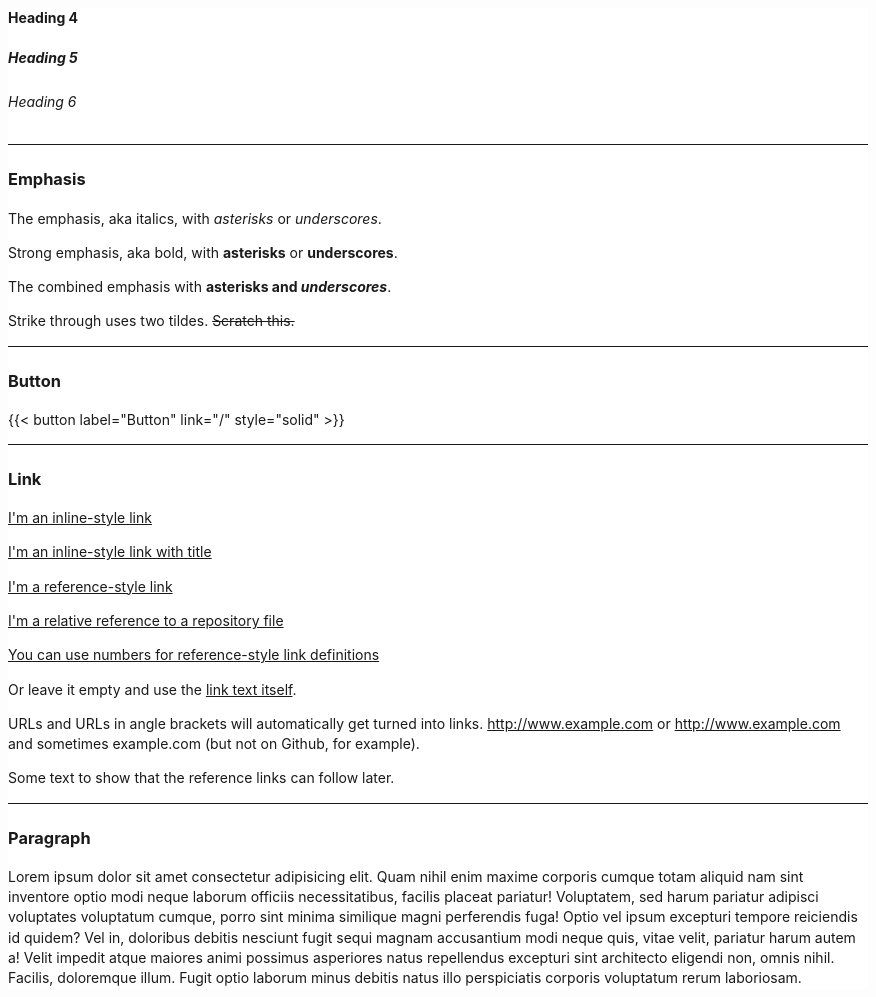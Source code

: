 #### Heading 4

##### Heading 5

###### Heading 6



<hr>

### Emphasis

The emphasis, aka italics, with _asterisks_ or _underscores_.

Strong emphasis, aka bold, with **asterisks** or **underscores**.

The combined emphasis with **asterisks and _underscores_**.

Strike through uses two tildes. ~~Scratch this.~~

<hr>

### Button

{{< button label="Button" link="/" style="solid" >}}

<hr>

### Link

[I'm an inline-style link](https://www.google.com)

[I'm an inline-style link with title](https://www.google.com "Google's Homepage")

[I'm a reference-style link][Arbitrary case-insensitive reference text]

[I'm a relative reference to a repository file](../blob/master/LICENSE)

[You can use numbers for reference-style link definitions][1]

Or leave it empty and use the [link text itself].

URLs and URLs in angle brackets will automatically get turned into links.
<http://www.example.com> or <http://www.example.com> and sometimes
example.com (but not on Github, for example).

Some text to show that the reference links can follow later.

[arbitrary case-insensitive reference text]: https://www.themefisher.com
[1]: https://gethugothemes.com
[link text itself]: https://www.getjekyllthemes.com

<hr>

### Paragraph

Lorem ipsum dolor sit amet consectetur adipisicing elit. Quam nihil enim maxime corporis cumque totam aliquid nam sint inventore optio modi neque laborum officiis necessitatibus, facilis placeat pariatur! Voluptatem, sed harum pariatur adipisci voluptates voluptatum cumque, porro sint minima similique magni perferendis fuga! Optio vel ipsum excepturi tempore reiciendis id quidem? Vel in, doloribus debitis nesciunt fugit sequi magnam accusantium modi neque quis, vitae velit, pariatur harum autem a! Velit impedit atque maiores animi possimus asperiores natus repellendus excepturi sint architecto eligendi non, omnis nihil. Facilis, doloremque illum. Fugit optio laborum minus debitis natus illo perspiciatis corporis voluptatum rerum laboriosam.

